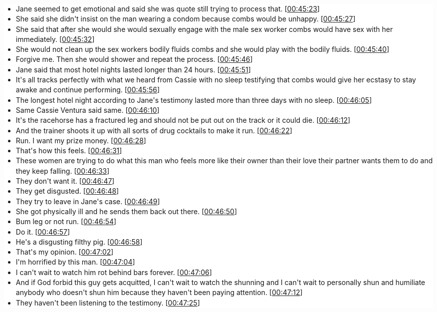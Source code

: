 *  Jane seemed to get emotional and said she was quote still trying to process that. [[00:45:23](https://www.youtube.com/watch?v=6rrvA-BBwWM&t=2723.0s)]
*  She said she didn't insist on the man wearing a condom because combs would be unhappy. [[00:45:27](https://www.youtube.com/watch?v=6rrvA-BBwWM&t=2727.0s)]
*  She said that after she would she would sexually engage with the male sex worker combs would have sex with her immediately. [[00:45:32](https://www.youtube.com/watch?v=6rrvA-BBwWM&t=2732.0s)]
*  She would not clean up the sex workers bodily fluids combs and she would play with the bodily fluids. [[00:45:40](https://www.youtube.com/watch?v=6rrvA-BBwWM&t=2740.0s)]
*  Forgive me. Then she would shower and repeat the process. [[00:45:46](https://www.youtube.com/watch?v=6rrvA-BBwWM&t=2746.0s)]
*  Jane said that most hotel nights lasted longer than 24 hours. [[00:45:51](https://www.youtube.com/watch?v=6rrvA-BBwWM&t=2751.0s)]
*  It's all tracks perfectly with what we heard from Cassie with no sleep testifying that combs would give her ecstasy to stay awake and continue performing. [[00:45:56](https://www.youtube.com/watch?v=6rrvA-BBwWM&t=2756.0s)]
*  The longest hotel night according to Jane's testimony lasted more than three days with no sleep. [[00:46:05](https://www.youtube.com/watch?v=6rrvA-BBwWM&t=2765.0s)]
*  Same Cassie Ventura said same. [[00:46:10](https://www.youtube.com/watch?v=6rrvA-BBwWM&t=2770.0s)]
*  It's the racehorse has a fractured leg and should not be put out on the track or it could die. [[00:46:12](https://www.youtube.com/watch?v=6rrvA-BBwWM&t=2772.0s)]
*  And the trainer shoots it up with all sorts of drug cocktails to make it run. [[00:46:22](https://www.youtube.com/watch?v=6rrvA-BBwWM&t=2782.0s)]
*  Run. I want my prize money. [[00:46:28](https://www.youtube.com/watch?v=6rrvA-BBwWM&t=2788.0s)]
*  That's how this feels. [[00:46:31](https://www.youtube.com/watch?v=6rrvA-BBwWM&t=2791.0s)]
*  These women are trying to do what this man who feels more like their owner than their love their partner wants them to do and they keep falling. [[00:46:33](https://www.youtube.com/watch?v=6rrvA-BBwWM&t=2793.0s)]
*  They don't want it. [[00:46:47](https://www.youtube.com/watch?v=6rrvA-BBwWM&t=2807.0s)]
*  They get disgusted. [[00:46:48](https://www.youtube.com/watch?v=6rrvA-BBwWM&t=2808.0s)]
*  They try to leave in Jane's case. [[00:46:49](https://www.youtube.com/watch?v=6rrvA-BBwWM&t=2809.0s)]
*  She got physically ill and he sends them back out there. [[00:46:50](https://www.youtube.com/watch?v=6rrvA-BBwWM&t=2810.0s)]
*  Bum leg or not run. [[00:46:54](https://www.youtube.com/watch?v=6rrvA-BBwWM&t=2814.0s)]
*  Do it. [[00:46:57](https://www.youtube.com/watch?v=6rrvA-BBwWM&t=2817.0s)]
*  He's a disgusting filthy pig. [[00:46:58](https://www.youtube.com/watch?v=6rrvA-BBwWM&t=2818.0s)]
*  That's my opinion. [[00:47:02](https://www.youtube.com/watch?v=6rrvA-BBwWM&t=2822.0s)]
*  I'm horrified by this man. [[00:47:04](https://www.youtube.com/watch?v=6rrvA-BBwWM&t=2824.0s)]
*  I can't wait to watch him rot behind bars forever. [[00:47:06](https://www.youtube.com/watch?v=6rrvA-BBwWM&t=2826.0s)]
*  And if God forbid this guy gets acquitted, I can't wait to watch the shunning and I can't wait to personally shun and humiliate anybody who doesn't shun him because they haven't been paying attention. [[00:47:12](https://www.youtube.com/watch?v=6rrvA-BBwWM&t=2832.0s)]
*  They haven't been listening to the testimony. [[00:47:25](https://www.youtube.com/watch?v=6rrvA-BBwWM&t=2845.0s)]
